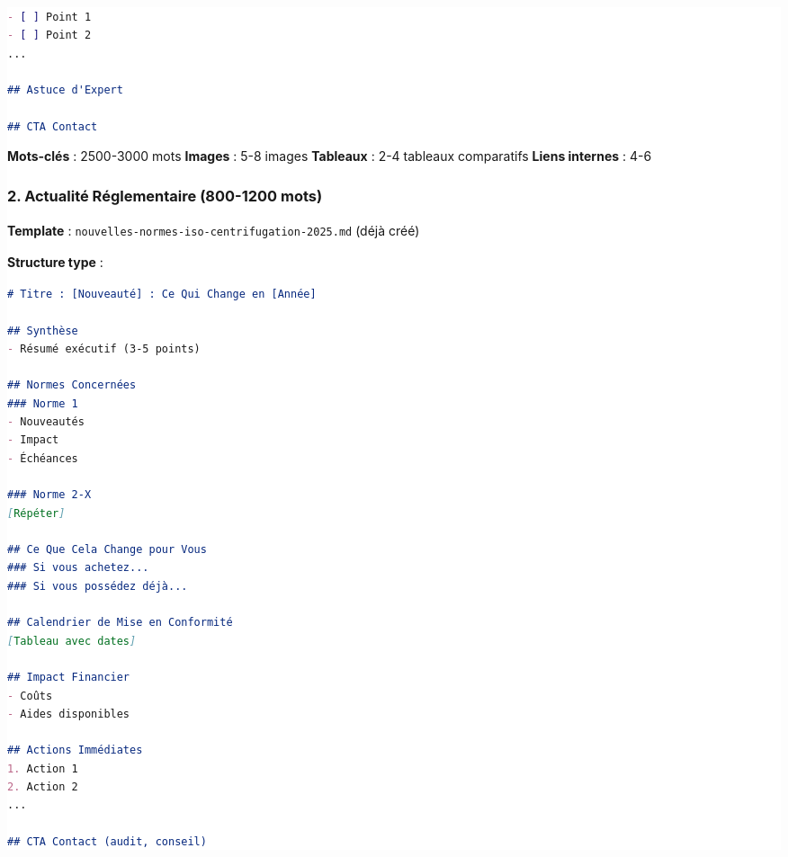 ```markdown
- [ ] Point 1
- [ ] Point 2
...

## Astuce d'Expert

## CTA Contact
```

**Mots-clés** : 2500-3000 mots
**Images** : 5-8 images
**Tableaux** : 2-4 tableaux comparatifs
**Liens internes** : 4-6

### 2. Actualité Réglementaire (800-1200 mots)

**Template** : `nouvelles-normes-iso-centrifugation-2025.md` (déjà créé)

**Structure type** :
```markdown
# Titre : [Nouveauté] : Ce Qui Change en [Année]

## Synthèse
- Résumé exécutif (3-5 points)

## Normes Concernées
### Norme 1
- Nouveautés
- Impact
- Échéances

### Norme 2-X
[Répéter]

## Ce Que Cela Change pour Vous
### Si vous achetez...
### Si vous possédez déjà...

## Calendrier de Mise en Conformité
[Tableau avec dates]

## Impact Financier
- Coûts
- Aides disponibles

## Actions Immédiates
1. Action 1
2. Action 2
...

## CTA Contact (audit, conseil)
```
